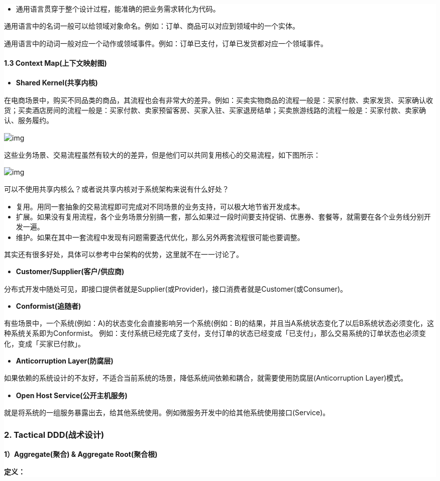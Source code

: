 - 通用语言贯穿于整个设计过程，能准确的把业务需求转化为代码。

通用语言中的名词一般可以给领域对象命名。例如：订单、商品可以对应到领域中的一个实体。

通用语言中的动词一般对应一个动作或领域事件。例如：订单已支付，订单已发货都对应一个领域事件。



#### 1.3 Context Map(上下文映射图)

- **Shared Kernel(共享内核)**

在电商场景中，购买不同品类的商品，其流程也会有非常大的差异。例如：买卖实物商品的流程一般是：买家付款、卖家发货、买家确认收货；买卖酒店房间的流程一般是：买家付款、卖家预留客房、买家入驻、买家退房结单；买卖旅游线路的流程一般是：买家付款、卖家确认、服务履约。

![img](http://pcc.huitogo.club/14a358598835569bb21c80d151974bca)



这些业务场景、交易流程虽然有较大的的差异，但是他们可以共同复用核心的交易流程，如下图所示：

![img](http://pcc.huitogo.club/0b032250e0fe9c76376dd5420f05fdfb)



可以不使用共享内核么？或者说共享内核对于系统架构来说有什么好处？

- 复用。用同一套抽象的交易流程即可完成对不同场景的业务支持，可以极大地节省开发成本。
- 扩展。如果没有复用流程，各个业务场景分别搞一套，那么如果过一段时间要支持促销、优惠券、套餐等，就需要在各个业务线分别开发一遍。
- 维护。如果在其中一套流程中发现有问题需要迭代优化，那么另外两套流程很可能也要调整。



其实还有很多好处，具体可以参考中台架构的优势，这里就不在一一讨论了。



- **Customer/Supplier(客户/供应商)**

分布式开发中随处可见，即接口提供者就是Supplier(或Provider)，接口消费者就是Customer(或Consumer)。



- **Conformist(追随者)**

有些场景中，一个系统(例如：A)的状态变化会直接影响另一个系统(例如：B)的结果，并且当A系统状态变化了以后B系统状态必须变化，这种系统关系即为Conformist。 例如：支付系统已经完成了支付，支付订单的状态已经变成「已支付」，那么交易系统的订单状态也必须变化，变成「买家已付款」。



- **Anticorruption Layer(防腐层)**

如果依赖的系统设计的不友好，不适合当前系统的场景，降低系统间依赖和耦合，就需要使用防腐层(Anticorruption Layer)模式。



- **Open Host Service(公开主机服务)**

就是将系统的一组服务暴露出去，给其他系统使用。例如微服务开发中的给其他系统使用接口(Service)。



### 2. Tactical DDD(战术设计)

**1）Aggregate(聚合) & Aggregate Root(聚合根)**

**定义：**
